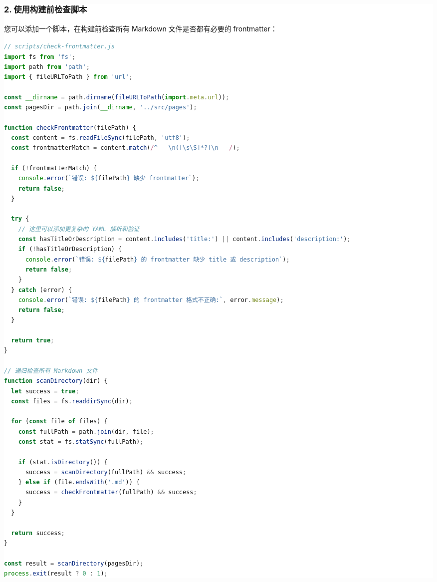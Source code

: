 ### 2. 使用构建前检查脚本

您可以添加一个脚本，在构建前检查所有 Markdown 文件是否都有必要的 frontmatter：

```javascript
// scripts/check-frontmatter.js
import fs from 'fs';
import path from 'path';
import { fileURLToPath } from 'url';

const __dirname = path.dirname(fileURLToPath(import.meta.url));
const pagesDir = path.join(__dirname, '../src/pages');

function checkFrontmatter(filePath) {
  const content = fs.readFileSync(filePath, 'utf8');
  const frontmatterMatch = content.match(/^---\n([\s\S]*?)\n---/);
  
  if (!frontmatterMatch) {
    console.error(`错误: ${filePath} 缺少 frontmatter`);
    return false;
  }
  
  try {
    // 这里可以添加更复杂的 YAML 解析和验证
    const hasTitleOrDescription = content.includes('title:') || content.includes('description:');
    if (!hasTitleOrDescription) {
      console.error(`错误: ${filePath} 的 frontmatter 缺少 title 或 description`);
      return false;
    }
  } catch (error) {
    console.error(`错误: ${filePath} 的 frontmatter 格式不正确:`, error.message);
    return false;
  }
  
  return true;
}

// 递归检查所有 Markdown 文件
function scanDirectory(dir) {
  let success = true;
  const files = fs.readdirSync(dir);
  
  for (const file of files) {
    const fullPath = path.join(dir, file);
    const stat = fs.statSync(fullPath);
    
    if (stat.isDirectory()) {
      success = scanDirectory(fullPath) && success;
    } else if (file.endsWith('.md')) {
      success = checkFrontmatter(fullPath) && success;
    }
  }
  
  return success;
}

const result = scanDirectory(pagesDir);
process.exit(result ? 0 : 1);
```
